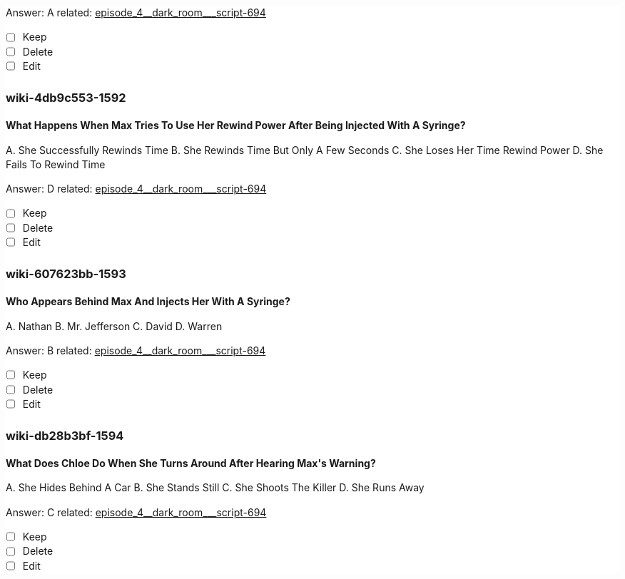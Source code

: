 Answer: A
related: [episode_4__dark_room___script-694](../wiki-pages-chunks/episode_4__dark_room___script-694.txt)

- [ ] Keep
- [ ] Delete
- [ ] Edit

### wiki-4db9c553-1592

**What Happens When Max Tries To Use Her Rewind Power After Being Injected With A Syringe?**

A. She Successfully Rewinds Time
B. She Rewinds Time But Only A Few Seconds
C. She Loses Her Time Rewind Power
D. She Fails To Rewind Time

Answer: D
related: [episode_4__dark_room___script-694](../wiki-pages-chunks/episode_4__dark_room___script-694.txt)

- [ ] Keep
- [ ] Delete
- [ ] Edit

### wiki-607623bb-1593

**Who Appears Behind Max And Injects Her With A Syringe?**

A. Nathan
B. Mr. Jefferson
C. David
D. Warren

Answer: B
related: [episode_4__dark_room___script-694](../wiki-pages-chunks/episode_4__dark_room___script-694.txt)

- [ ] Keep
- [ ] Delete
- [ ] Edit

### wiki-db28b3bf-1594

**What Does Chloe Do When She Turns Around After Hearing Max's Warning?**

A. She Hides Behind A Car
B. She Stands Still
C. She Shoots The Killer
D. She Runs Away

Answer: C
related: [episode_4__dark_room___script-694](../wiki-pages-chunks/episode_4__dark_room___script-694.txt)

- [ ] Keep
- [ ] Delete
- [ ] Edit
